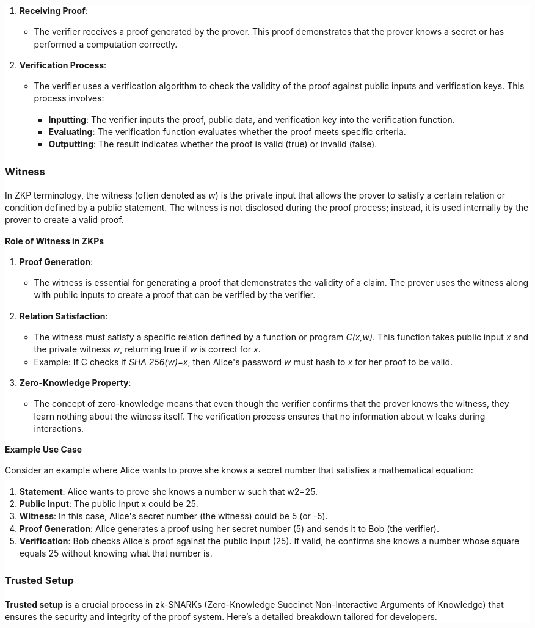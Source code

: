 1. **Receiving Proof**:
    
    - The verifier receives a proof generated by the prover. This proof demonstrates that the prover knows a secret or has performed a computation correctly.
    
2. **Verification Process**:
    
    - The verifier uses a verification algorithm to check the validity of the proof against public inputs and verification keys. This process involves:
        
        - **Inputting**: The verifier inputs the proof, public data, and verification key into the verification function.
        - **Evaluating**: The verification function evaluates whether the proof meets specific criteria.
        - **Outputting**: The result indicates whether the proof is valid (true) or invalid (false).

### Witness

In ZKP terminology, the witness (often denoted as *w*) is the private input that allows the prover to satisfy a certain relation or condition defined by a public statement. The witness is not disclosed during the proof process; instead, it is used internally by the prover to create a valid proof.

**Role of Witness in ZKPs**

1. **Proof Generation**:
    
    - The witness is essential for generating a proof that demonstrates the validity of a claim. The prover uses the witness along with public inputs to create a proof that can be verified by the verifier.
    
2. **Relation Satisfaction**:
    
    - The witness must satisfy a specific relation defined by a function or program *C(x,w)*. This function takes public input *x* and the private witness *w*, returning true if *w* is correct for *x*.
    - Example: If C checks if *SHA 256(w)=x*, then Alice's password *w* must hash to *x* for her proof to be valid.
    
3. **Zero-Knowledge Property**:
    
    - The concept of zero-knowledge means that even though the verifier confirms that the prover knows the witness, they learn nothing about the witness itself. The verification process ensures that no information about w leaks during interactions.

**Example Use Case**

Consider an example where Alice wants to prove she knows a secret number that satisfies a mathematical equation:

1. **Statement**: Alice wants to prove she knows a number w such that w2=25.
2. **Public Input**: The public input x could be 25.
3. **Witness**: In this case, Alice's secret number (the witness) could be 5 (or -5).
4. **Proof Generation**: Alice generates a proof using her secret number (5) and sends it to Bob (the verifier).
5. **Verification**: Bob checks Alice's proof against the public input (25). If valid, he confirms she knows a number whose square equals 25 without knowing what that number is.

### Trusted Setup

**Trusted setup** is a crucial process in zk-SNARKs (Zero-Knowledge Succinct Non-Interactive Arguments of Knowledge) that ensures the security and integrity of the proof system. Here’s a detailed breakdown tailored for developers.
